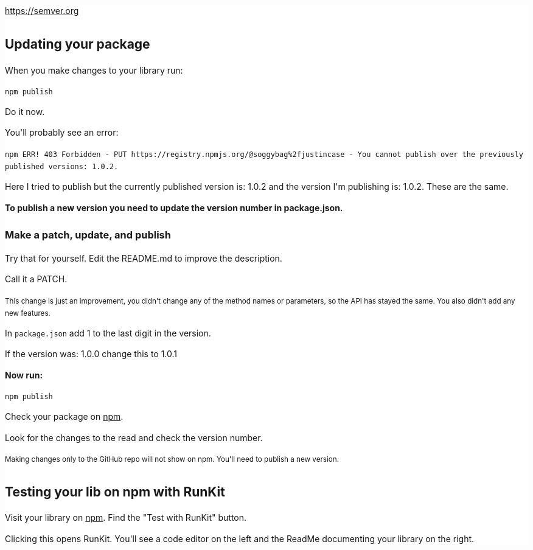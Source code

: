 https://semver.org



## Updating your package

When you make changes to your library run:

`npm publish`

Do it now.

You'll probably see an error:

```
npm ERR! 403 Forbidden - PUT https://registry.npmjs.org/@soggybag%2fjustincase - You cannot publish over the previously published versions: 1.0.2.
```



Here I tried to publish but the currently published version is: 1.0.2 and the version I'm publishing is: 1.0.2. These are the same.

**To publish a new version you need to update the version number in package.json.**



### Make a patch, update, and publish

Try that for yourself. Edit the README.md to improve the description.

Call it a PATCH. 

<small>This change is just an improvement, you didn't change any of the method names or parameters, so the API has stayed the same. You also didn't add any new features.</small>

In `package.json` add 1 to the last digit in the version.

If the version was: 1.0.0 change this to 1.0.1



**Now run:**

`npm publish`

Check your package on [npm](https://www.npmjs.com ).

Look for the changes to the read and check the version number.

<Small>
Making changes only to the GitHub repo will not show on npm. You'll need to publish a new version.
</small>



## Testing your lib on npm with RunKit

Visit your library on [npm](https://www.npmjs.com ). Find the "Test with RunKit" button.

Clicking this opens RunKit. You'll see a code editor on the left and the ReadMe documenting your library on the right.
